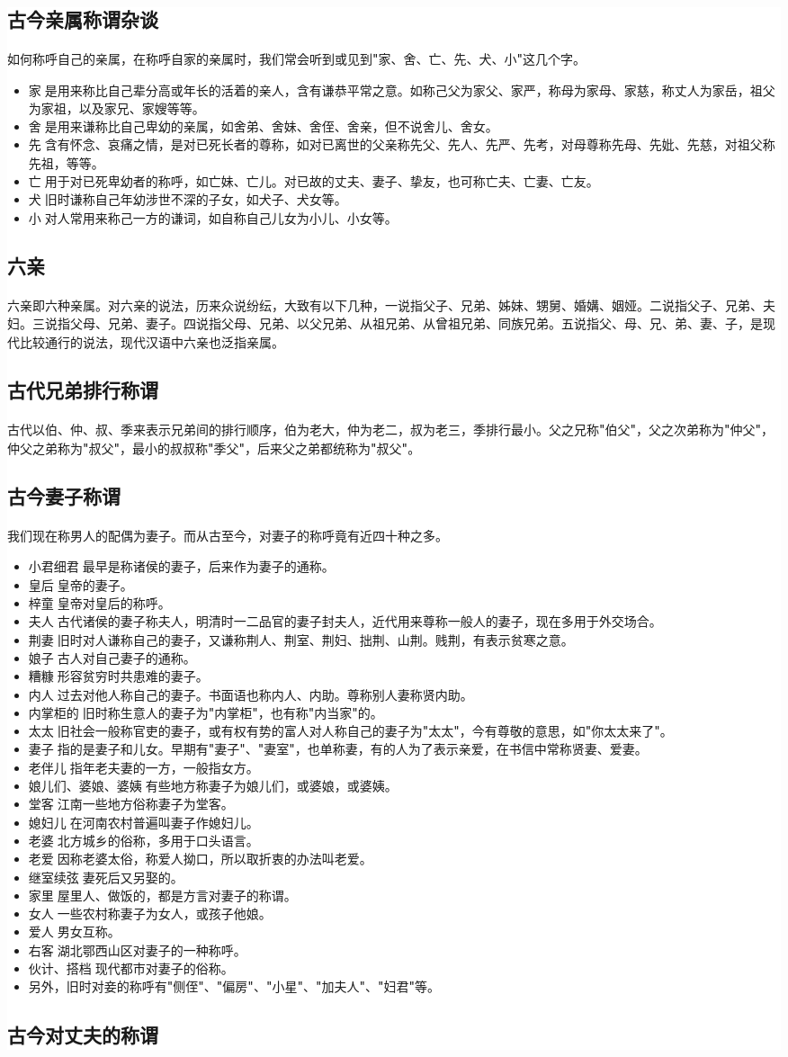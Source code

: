 ## 古今亲属称谓杂谈

如何称呼自己的亲属，在称呼自家的亲属时，我们常会听到或见到"家、舍、亡、先、犬、小"这几个字。

- 家 是用来称比自己辈分高或年长的活着的亲人，含有谦恭平常之意。如称己父为家父、家严，称母为家母、家慈，称丈人为家岳，祖父为家祖，以及家兄、家嫂等等。
- 舍 是用来谦称比自己卑幼的亲属，如舍弟、舍妹、舍侄、舍亲，但不说舍儿、舍女。
- 先 含有怀念、哀痛之情，是对已死长者的尊称，如对已离世的父亲称先父、先人、先严、先考，对母尊称先母、先妣、先慈，对祖父称先祖，等等。
- 亡 用于对已死卑幼者的称呼，如亡妹、亡儿。对已故的丈夫、妻子、挚友，也可称亡夫、亡妻、亡友。
- 犬 旧时谦称自己年幼涉世不深的子女，如犬子、犬女等。
- 小 对人常用来称己一方的谦词，如自称自己儿女为小儿、小女等。

## 六亲

六亲即六种亲属。对六亲的说法，历来众说纷纭，大致有以下几种，一说指父子、兄弟、姊妹、甥舅、婚媾、姻娅。二说指父子、兄弟、夫妇。三说指父母、兄弟、妻子。四说指父母、兄弟、以父兄弟、从祖兄弟、从曾祖兄弟、同族兄弟。五说指父、母、兄、弟、妻、子，是现代比较通行的说法，现代汉语中六亲也泛指亲属。

## 古代兄弟排行称谓

古代以伯、仲、叔、季来表示兄弟间的排行顺序，伯为老大，仲为老二，叔为老三，季排行最小。父之兄称"伯父"，父之次弟称为"仲父"，仲父之弟称为"叔父"，最小的叔叔称"季父"，后来父之弟都统称为"叔父"。

## 古今妻子称谓

我们现在称男人的配偶为妻子。而从古至今，对妻子的称呼竟有近四十种之多。

- 小君细君 最早是称诸侯的妻子，后来作为妻子的通称。
- 皇后 皇帝的妻子。
- 梓童 皇帝对皇后的称呼。
- 夫人 古代诸侯的妻子称夫人，明清时一二品官的妻子封夫人，近代用来尊称一般人的妻子，现在多用于外交场合。
- 荆妻 旧时对人谦称自己的妻子，又谦称荆人、荆室、荆妇、拙荆、山荆。贱荆，有表示贫寒之意。
- 娘子 古人对自己妻子的通称。
- 糟糠 形容贫穷时共患难的妻子。
- 内人 过去对他人称自己的妻子。书面语也称内人、内助。尊称别人妻称贤内助。
- 内掌柜的 旧时称生意人的妻子为"内掌柜"，也有称"内当家"的。
- 太太 旧社会一般称官吏的妻子，或有权有势的富人对人称自己的妻子为"太太"，今有尊敬的意思，如"你太太来了"。
- 妻子 指的是妻子和儿女。早期有"妻子"、"妻室"，也单称妻，有的人为了表示亲爱，在书信中常称贤妻、爱妻。
- 老伴儿 指年老夫妻的一方，一般指女方。
- 娘儿们、婆娘、婆姨 有些地方称妻子为娘儿们，或婆娘，或婆姨。
- 堂客 江南一些地方俗称妻子为堂客。
- 媳妇儿 在河南农村普遍叫妻子作媳妇儿。
- 老婆 北方城乡的俗称，多用于口头语言。
- 老爱 因称老婆太俗，称爱人拗口，所以取折衷的办法叫老爱。
- 继室续弦 妻死后又另娶的。
- 家里 屋里人、做饭的，都是方言对妻子的称谓。
- 女人 一些农村称妻子为女人，或孩子他娘。
- 爱人 男女互称。
- 右客 湖北鄂西山区对妻子的一种称呼。
- 伙计、搭档 现代都市对妻子的俗称。
- 另外，旧时对妾的称呼有"侧侄"、"偏房"、"小星"、"加夫人"、"妇君"等。

## 古今对丈夫的称谓
